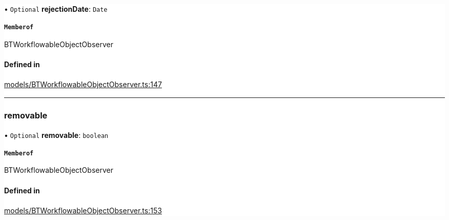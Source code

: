 • `Optional` **rejectionDate**: `Date`

**`Memberof`**

BTWorkflowableObjectObserver

#### Defined in

[models/BTWorkflowableObjectObserver.ts:147](https://github.com/toebes/onshape-typescript-fetch/blob/3e11ae1/models/BTWorkflowableObjectObserver.ts#L147)

___

### removable

• `Optional` **removable**: `boolean`

**`Memberof`**

BTWorkflowableObjectObserver

#### Defined in

[models/BTWorkflowableObjectObserver.ts:153](https://github.com/toebes/onshape-typescript-fetch/blob/3e11ae1/models/BTWorkflowableObjectObserver.ts#L153)
